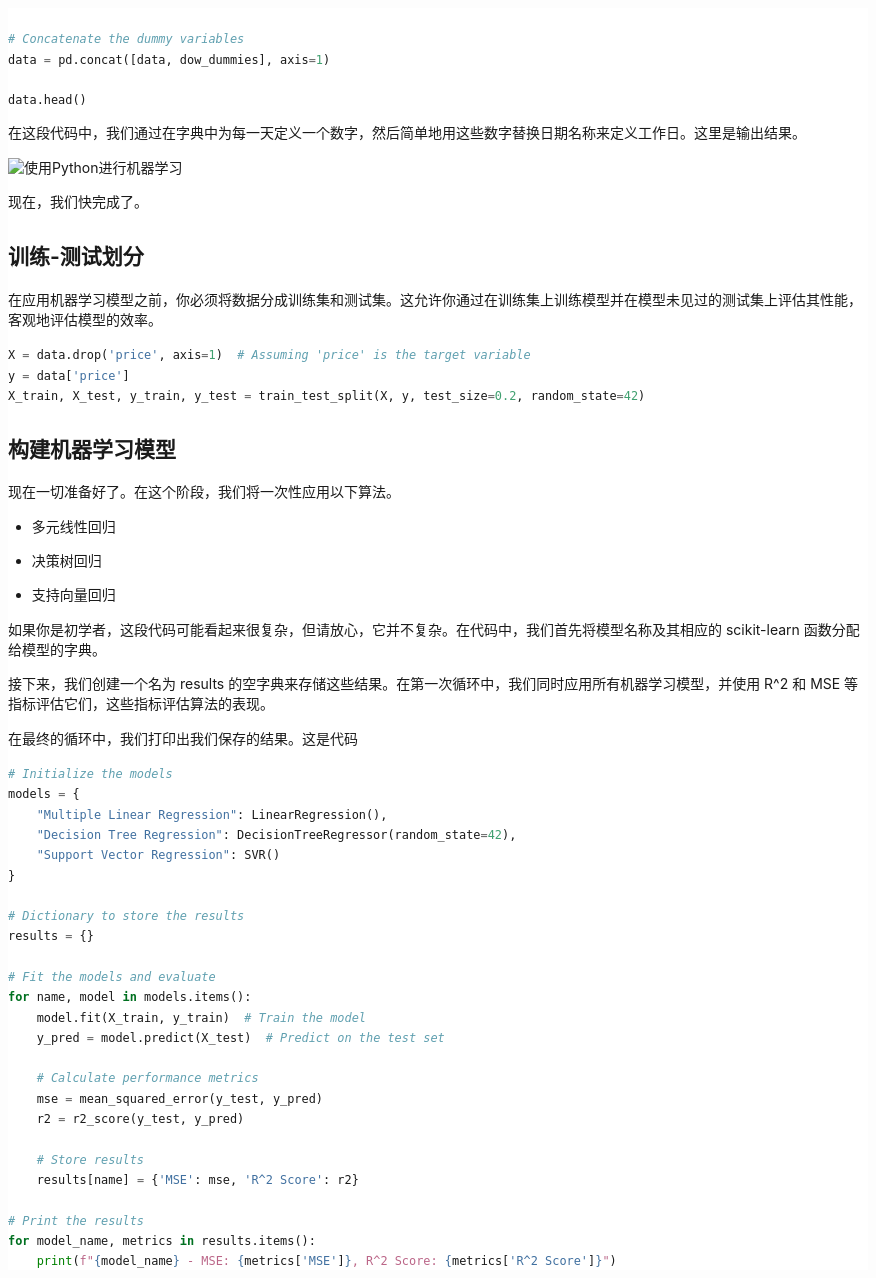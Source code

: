 ```py

# Concatenate the dummy variables
data = pd.concat([data, dow_dummies], axis=1)

data.head() 
```

在这段代码中，我们通过在字典中为每一天定义一个数字，然后简单地用这些数字替换日期名称来定义工作日。这里是输出结果。

![使用Python进行机器学习](../Images/a77fdd9e6771e16d774f4e305663d0c3.png)

现在，我们快完成了。

## **训练-测试划分**

在应用机器学习模型之前，你必须将数据分成训练集和测试集。这允许你通过在训练集上训练模型并在模型未见过的测试集上评估其性能，客观地评估模型的效率。

```py
X = data.drop('price', axis=1)  # Assuming 'price' is the target variable
y = data['price']
X_train, X_test, y_train, y_test = train_test_split(X, y, test_size=0.2, random_state=42)
```

## **构建机器学习模型**

现在一切准备好了。在这个阶段，我们将一次性应用以下算法。

+   多元线性回归

+   决策树回归

+   支持向量回归

如果你是初学者，这段代码可能看起来很复杂，但请放心，它并不复杂。在代码中，我们首先将模型名称及其相应的 scikit-learn 函数分配给模型的字典。

接下来，我们创建一个名为 results 的空字典来存储这些结果。在第一次循环中，我们同时应用所有机器学习模型，并使用 R^2 和 MSE 等指标评估它们，这些指标评估算法的表现。

在最终的循环中，我们打印出我们保存的结果。这是代码

```py
# Initialize the models
models = {
    "Multiple Linear Regression": LinearRegression(),
    "Decision Tree Regression": DecisionTreeRegressor(random_state=42),
    "Support Vector Regression": SVR()
}

# Dictionary to store the results
results = {}

# Fit the models and evaluate
for name, model in models.items():
    model.fit(X_train, y_train)  # Train the model
    y_pred = model.predict(X_test)  # Predict on the test set

    # Calculate performance metrics
    mse = mean_squared_error(y_test, y_pred)
    r2 = r2_score(y_test, y_pred)

    # Store results
    results[name] = {'MSE': mse, 'R^2 Score': r2}

# Print the results
for model_name, metrics in results.items():
    print(f"{model_name} - MSE: {metrics['MSE']}, R^2 Score: {metrics['R^2 Score']}") 
```
